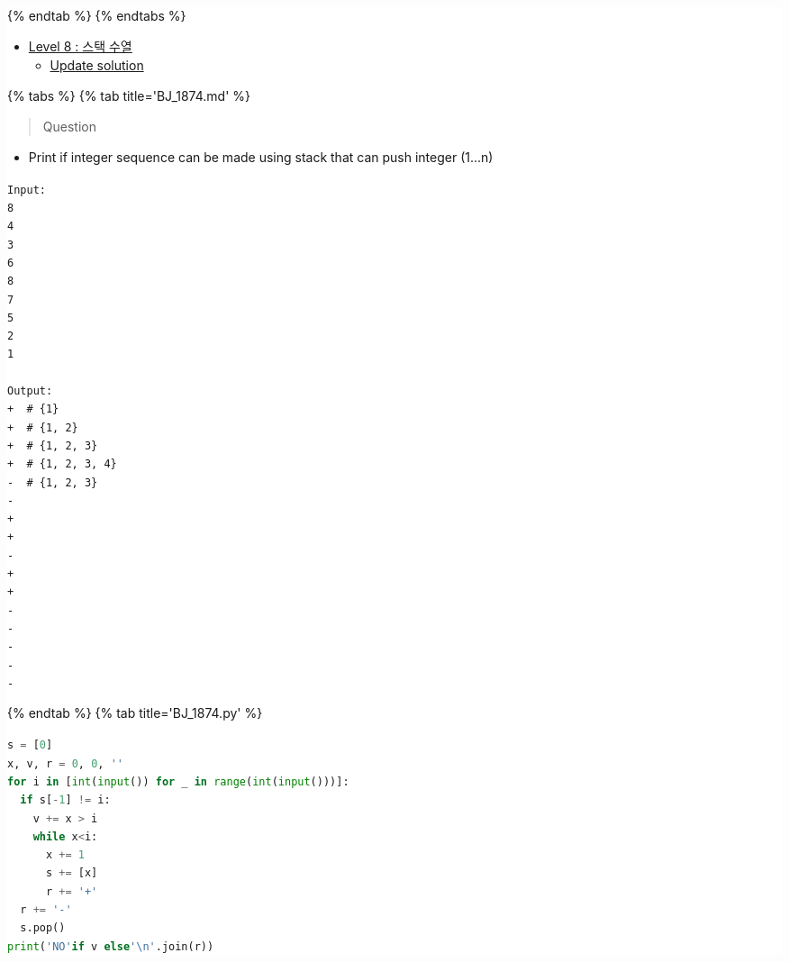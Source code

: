{% endtab %}
{% endtabs %}

* [Level 8 : 스택 수열](http://acmicpc.net/problem/1874)
  * [Update solution](https://github.com/seanhwangg/algorithm/edit/main/data-structure/list/stack/BJ_1874.md)

{% tabs %}
{% tab title='BJ_1874.md' %}

> Question

* Print if integer sequence can be made using stack that can push integer (1...n)

```txt
Input:
8
4
3
6
8
7
5
2
1

Output:
+  # {1}
+  # {1, 2}
+  # {1, 2, 3}
+  # {1, 2, 3, 4}
-  # {1, 2, 3}
-
+
+
-
+
+
-
-
-
-
-
```

{% endtab %}
{% tab title='BJ_1874.py' %}

```py
s = [0]
x, v, r = 0, 0, ''
for i in [int(input()) for _ in range(int(input()))]:
  if s[-1] != i:
    v += x > i
    while x<i:
      x += 1
      s += [x]
      r += '+'
  r += '-'
  s.pop()
print('NO'if v else'\n'.join(r))
```
